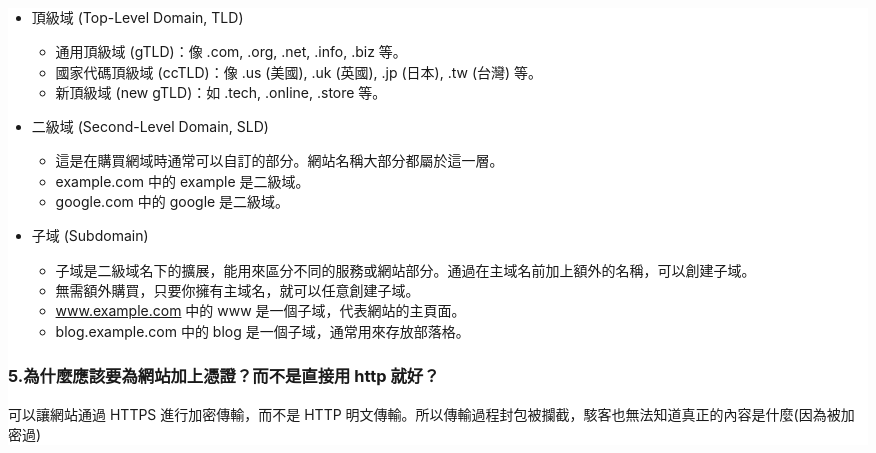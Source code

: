 - 頂級域 (Top-Level Domain, TLD)
  - 通用頂級域 (gTLD)：像 .com, .org, .net, .info, .biz 等。
  - 國家代碼頂級域 (ccTLD)：像 .us (美國), .uk (英國), .jp (日本), .tw (台灣) 等。
  - 新頂級域 (new gTLD)：如 .tech, .online, .store 等。

- 二級域 (Second-Level Domain, SLD)
  - 這是在購買網域時通常可以自訂的部分。網站名稱大部分都屬於這一層。
  - example.com 中的 example 是二級域。
  - google.com 中的 google 是二級域。

- 子域 (Subdomain)
  - 子域是二級域名下的擴展，能用來區分不同的服務或網站部分。通過在主域名前加上額外的名稱，可以創建子域。
  - 無需額外購買，只要你擁有主域名，就可以任意創建子域。
  - www.example.com 中的 www 是一個子域，代表網站的主頁面。
  - blog.example.com 中的 blog 是一個子域，通常用來存放部落格。

### 5.為什麼應該要為網站加上憑證？而不是直接用 http 就好？
可以讓網站通過 HTTPS 進行加密傳輸，而不是 HTTP 明文傳輸。所以傳輸過程封包被攔截，駭客也無法知道真正的內容是什麼(因為被加密過)
